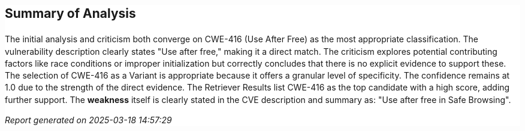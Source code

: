 ## Summary of Analysis
The initial analysis and criticism both converge on CWE-416 (Use After Free) as the most appropriate classification. The vulnerability description clearly states "Use after free," making it a direct match. The criticism explores potential contributing factors like race conditions or improper initialization but correctly concludes that there is no explicit evidence to support these. The selection of CWE-416 as a Variant is appropriate because it offers a granular level of specificity. The confidence remains at 1.0 due to the strength of the direct evidence. The Retriever Results list CWE-416 as the top candidate with a high score, adding further support. The **weakness** itself is clearly stated in the CVE description and summary as: "Use after free in Safe Browsing".



*Report generated on 2025-03-18 14:57:29*
